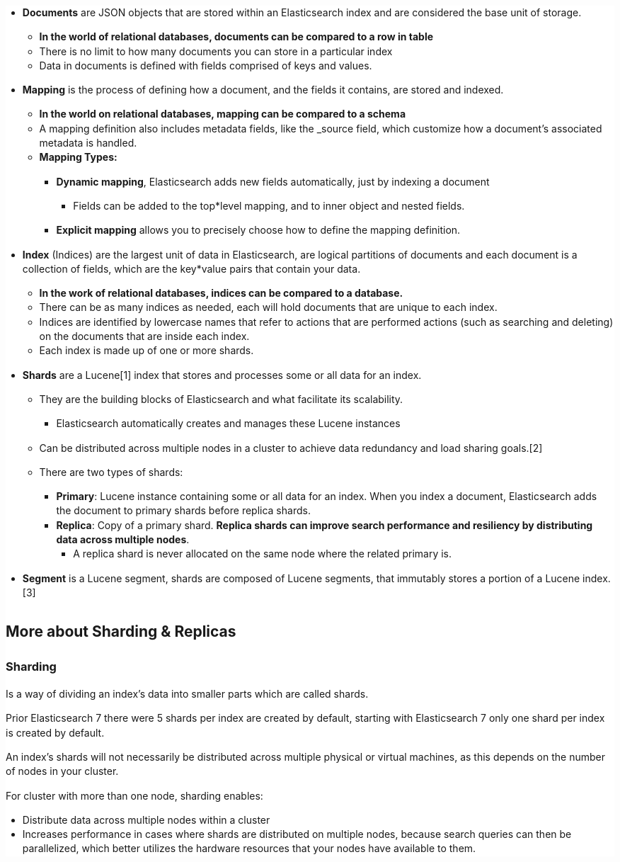 * **Documents** are JSON objects that are stored within an Elasticsearch index and are considered the base unit of storage.
    * **In the world of relational databases, documents can be compared to a row in table**
    * There is no limit to how many documents you can store in a particular index
    * Data in documents is defined with fields comprised of keys and values.

* **Mapping** is the process of defining how a document, and the fields it contains, are stored and indexed.
    * **In the world on relational databases, mapping can be compared to a schema**
    * A mapping definition also includes metadata fields, like the \_source field, which customize how a document’s associated metadata is handled.
    * **Mapping Types:**
        * **Dynamic mapping**, Elasticsearch adds new fields automatically, just by indexing a document
            * Fields can be added to the top*level mapping, and to inner object and nested fields.

        * **Explicit mapping** allows you to precisely choose how to define the mapping definition.

* **Index** (Indices) are the largest unit of data in Elasticsearch, are logical partitions of documents and each document is a collection of fields, which are the key*value pairs that contain your data.
    * **In the work of relational databases, indices can be compared to a database.**
    * There can be as many indices as needed, each will hold documents that are unique to each index.
    * Indices are identified by lowercase names that refer to actions that are performed actions (such as searching and deleting) on the documents that are inside each index.
    * Each index is made up of one or more shards.

* **Shards** are a Lucene\[1\] index that stores and processes some or all data for an index.
    * They are the building blocks of Elasticsearch and what facilitate its scalability.
        * Elasticsearch automatically creates and manages these Lucene instances

    * Can be distributed across multiple nodes in a cluster to achieve data redundancy and load sharing goals.\[2\]
    * There are two types of shards:
        * **Primary**: Lucene instance containing some or all data for an index. When you index a document, Elasticsearch adds the document to primary shards before replica shards.
        * **Replica**: Copy of a primary shard. **Replica shards can improve search performance and resiliency by distributing data across multiple nodes**.
            * A replica shard is never allocated on the same node where the related primary is.

* **Segment** is a Lucene segment, shards are composed of Lucene segments, that immutably stores a portion of a Lucene index.\[3\]

## More about Sharding & Replicas

### Sharding

Is a way of dividing an index’s data into smaller parts which are called shards.

Prior Elasticsearch 7 there were 5 shards per index are created by default, starting with Elasticsearch 7 only one shard per index is created by default.

An index’s shards will not necessarily be distributed across multiple physical or virtual machines, as this depends on the number of nodes in your cluster.

For cluster with more than one node, sharding enables:
  * Distribute data across multiple nodes within a cluster
  * Increases performance in cases where shards are distributed on multiple nodes, because search queries can then be parallelized, which better utilizes the hardware resources that your nodes have available to them.
